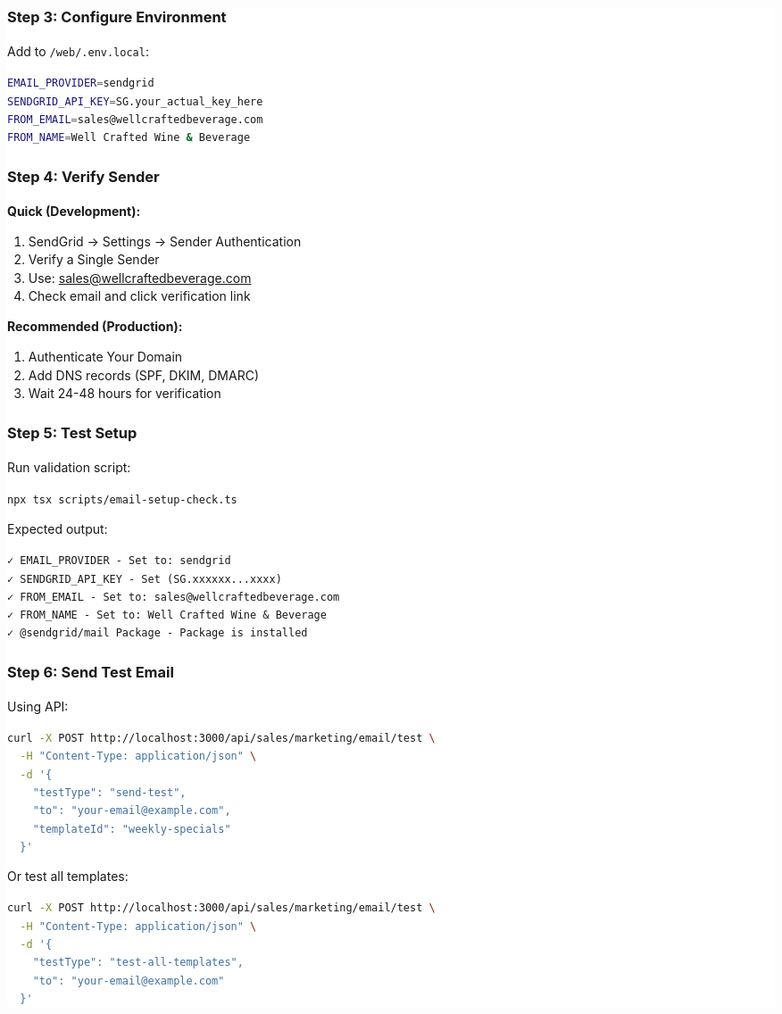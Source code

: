 ### Step 3: Configure Environment

Add to `/web/.env.local`:
```bash
EMAIL_PROVIDER=sendgrid
SENDGRID_API_KEY=SG.your_actual_key_here
FROM_EMAIL=sales@wellcraftedbeverage.com
FROM_NAME=Well Crafted Wine & Beverage
```

### Step 4: Verify Sender

**Quick (Development):**
1. SendGrid → Settings → Sender Authentication
2. Verify a Single Sender
3. Use: sales@wellcraftedbeverage.com
4. Check email and click verification link

**Recommended (Production):**
1. Authenticate Your Domain
2. Add DNS records (SPF, DKIM, DMARC)
3. Wait 24-48 hours for verification

### Step 5: Test Setup

Run validation script:
```bash
npx tsx scripts/email-setup-check.ts
```

Expected output:
```
✓ EMAIL_PROVIDER - Set to: sendgrid
✓ SENDGRID_API_KEY - Set (SG.xxxxxx...xxxx)
✓ FROM_EMAIL - Set to: sales@wellcraftedbeverage.com
✓ FROM_NAME - Set to: Well Crafted Wine & Beverage
✓ @sendgrid/mail Package - Package is installed
```

### Step 6: Send Test Email

Using API:
```bash
curl -X POST http://localhost:3000/api/sales/marketing/email/test \
  -H "Content-Type: application/json" \
  -d '{
    "testType": "send-test",
    "to": "your-email@example.com",
    "templateId": "weekly-specials"
  }'
```

Or test all templates:
```bash
curl -X POST http://localhost:3000/api/sales/marketing/email/test \
  -H "Content-Type: application/json" \
  -d '{
    "testType": "test-all-templates",
    "to": "your-email@example.com"
  }'
```
